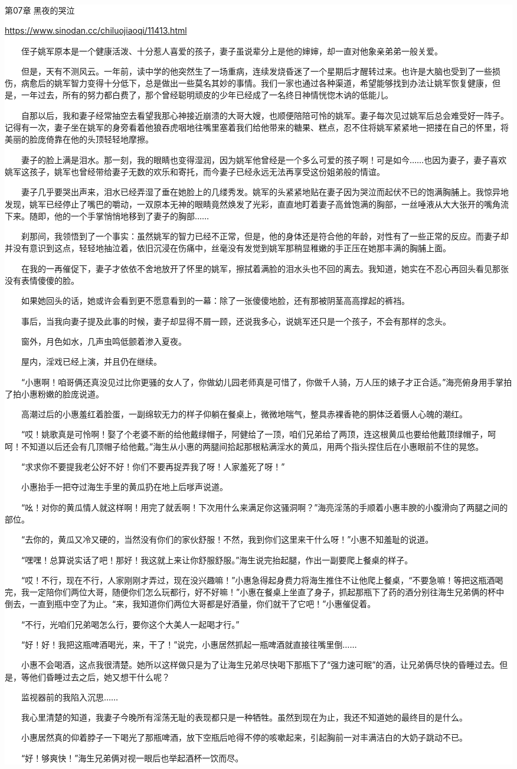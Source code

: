 第07章 黑夜的哭泣

https://www.sinodan.cc/chiluojiaoqi/11413.html

　　侄子姚军原本是一个健康活泼、十分惹人喜爱的孩子，妻子虽说辈分上是他的婶婶，却一直对他象亲弟弟一般关爱。

　　但是，天有不测风云。一年前，读中学的他突然生了一场重病，连续发烧昏迷了一个星期后才醒转过来。也许是大脑也受到了一些损伤，病愈后的姚军智力变得十分低下，总是做出一些莫名其妙的事情。我们一家也通过各种渠道，希望能够找到办法让姚军恢复健康，但是，一年过去，所有的努力都白费了，那个曾经聪明顽皮的少年已经成了一名终日神情恍惚木讷的低能儿。

　　自那以后，我和妻子经常抽空去看望我那心神接近崩溃的大哥大嫂，也顺便陪陪可怜的姚军。妻子每次见过姚军后总会难受好一阵子。记得有一次，妻子坐在姚军的身旁看着他狼吞虎咽地往嘴里塞着我们给他带来的糖果、糕点，忍不住将姚军紧紧地一把搂在自己的怀里，将美丽的脸庞倚靠在他的头顶轻轻地摩擦。

　　妻子的脸上满是泪水。那一刻，我的眼睛也变得湿润，因为姚军他曾经是一个多么可爱的孩子啊！可是如今……也因为妻子，妻子喜欢姚军这孩子，姚军也曾经带给妻子无数的欢乐和寄托，而今妻子已经永远无法再享受这份姐弟般的情谊。

　　妻子几乎要哭出声来，泪水已经弄湿了垂在她脸上的几缕秀发。姚军的头紧紧地贴在妻子因为哭泣而起伏不已的饱满胸脯上。我惊异地发现，姚军已经停止了嘴巴的嚼动，一双原本无神的眼睛竟然焕发了光彩，直直地盯着妻子高耸饱满的胸部，一丝唾液从大大张开的嘴角流下来。随即，他的一个手掌悄悄地移到了妻子的胸部……

　　刹那间，我领悟到了一个事实：虽然姚军的智力已经不正常，但是，他的身体还是符合他的年龄，对性有了一些正常的反应。而妻子却并没有意识到这点，轻轻地抽泣着，依旧沉浸在伤痛中，丝毫没有发觉到姚军那稍显稚嫩的手正压在她那丰满的胸脯上面。

　　在我的一再催促下，妻子才依依不舍地放开了怀里的姚军，擦拭着满脸的泪水头也不回的离去。我知道，她实在不忍心再回头看见那张没有表情傻傻的脸。

　　如果她回头的话，她或许会看到更不愿意看到的一幕：除了一张傻傻地脸，还有那被阴茎高高撑起的裤裆。

　　事后，当我向妻子提及此事的时候，妻子却显得不屑一顾，还说我多心，说姚军还只是一个孩子，不会有那样的念头。

　　窗外，月色如水，几声虫鸣低颤着渗入夏夜。

　　屋内，淫戏已经上演，并且仍在继续。

　　“小惠啊！咱哥俩还真没见过比你更骚的女人了，你做幼儿园老师真是可惜了，你做千人骑，万人压的婊子才正合适。”海亮俯身用手掌拍了拍小惠粉嫩的脸庞说道。

　　高潮过后的小惠羞红着脸蛋，一副绵软无力的样子仰躺在餐桌上，微微地喘气，整具赤裸香艳的胴体泛着慑人心魄的潮红。

　　“哎！姚歌真是可怜啊！娶了个老婆不断的给他戴绿帽子，阿健给了一顶，咱们兄弟给了两顶，连这根黄瓜也要给他戴顶绿帽子，呵呵！不知道以后还会有几顶帽子给他戴。”海生从小惠的两腿间拾起那根粘满淫水的黄瓜，用两个指头捏住后在小惠眼前不住的晃悠。

　　“求求你不要提我老公好不好！你们不要再捉弄我了呀！人家羞死了呀！”

　　小惠抬手一把夺过海生手里的黄瓜扔在地上后嗲声说道。

　　“吆！对你的黄瓜情人就这样啊！用完了就丢啊！下次用什么来满足你这骚洞啊？”海亮淫荡的手顺着小惠丰腴的小腹滑向了两腿之间的部位。

　　“去你的，黄瓜又冷又硬的，当然没有你们的家伙舒服！不然，我到你们这里来干什么呀！”小惠不知羞耻的说道。

　　“嘿嘿！总算说实话了吧！那好！我这就上来让你舒服舒服。”海生说完抬起腿，作出一副要爬上餐桌的样子。

　　“哎！不行，现在不行，人家刚刚才弄过，现在没兴趣嘛！”小惠急得起身费力将海生推住不让他爬上餐桌，“不要急嘛！等把这瓶酒喝完，我一定陪你们两位大哥，随便你们怎么玩都行，好不好嘛！”小惠在餐桌上坐直了身子，抓起那瓶下了药的酒分别往海生兄弟俩的杯中倒去，一直到瓶中空了为止。“来，我知道你们两位大哥都是好酒量，你们就干了它吧！”小惠催促着。

　　“不行，光咱们兄弟喝怎么行，要你这个大美人一起喝才行。”

　　“好！好！我把这瓶啤酒喝光，来，干了！”说完，小惠居然抓起一瓶啤酒就直接往嘴里倒……

　　小惠不会喝酒，这点我很清楚。她所以这样做只是为了让海生兄弟尽快喝下那瓶下了“强力速可眠”的酒，让兄弟俩尽快的昏睡过去。但是，等他们昏睡过去之后，她又想干什么呢？

　　监视器前的我陷入沉思……

　　我心里清楚的知道，我妻子今晚所有淫荡无耻的表现都只是一种牺牲。虽然到现在为止，我还不知道她的最终目的是什么。

　　小惠居然真的仰着脖子一下喝光了那瓶啤酒，放下空瓶后呛得不停的咳嗽起来，引起胸前一对丰满洁白的大奶子跳动不已。

　　“好！够爽快！”海生兄弟俩对视一眼后也举起酒杯一饮而尽。

